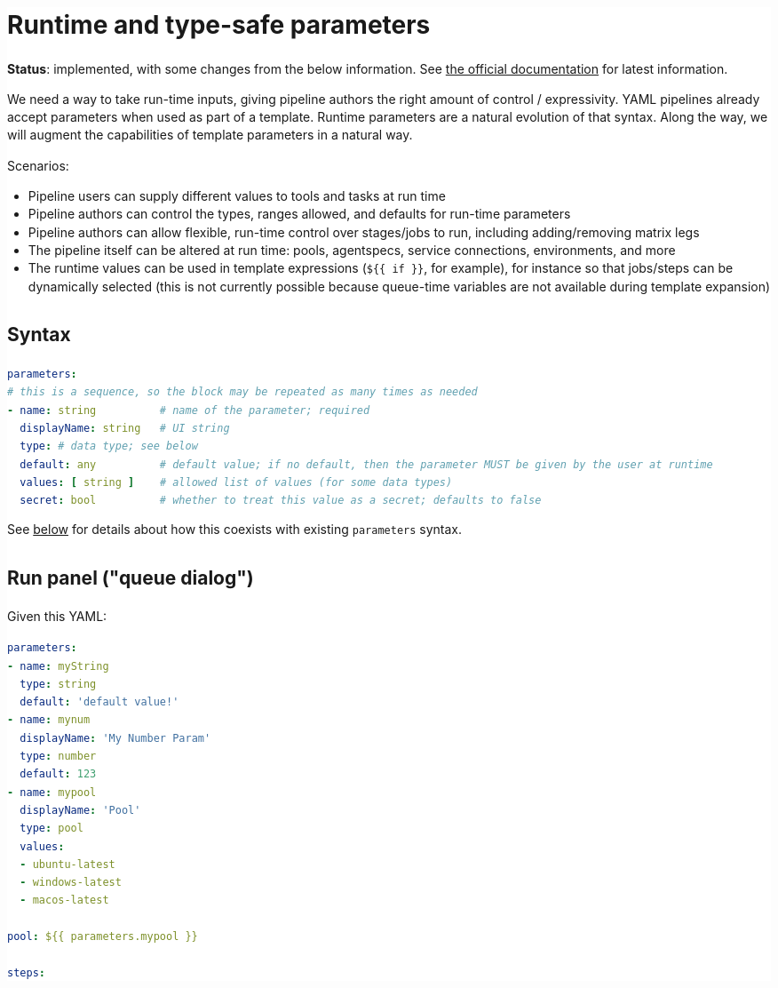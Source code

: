 # Runtime and type-safe parameters

**Status**: implemented, with some changes from the below information.
See [the official documentation](https://docs.microsoft.com/azure/devops/pipelines/process/runtime-parameters) for latest information.

We need a way to take run-time inputs, giving pipeline authors the right amount of control / expressivity.
YAML pipelines already accept parameters when used as part of a template.
Runtime parameters are a natural evolution of that syntax.
Along the way, we will augment the capabilities of template parameters in a natural way.

Scenarios:
- Pipeline users can supply different values to tools and tasks at run time
- Pipeline authors can control the types, ranges allowed, and defaults for run-time parameters
- Pipeline authors can allow flexible, run-time control over stages/jobs to run, including adding/removing matrix legs
- The pipeline itself can be altered at run time: pools, agentspecs, service connections, environments, and more
- The runtime values can be used in template expressions (`${{ if }}`, for example), for instance so that jobs/steps can be dynamically selected (this is not currently possible because queue-time variables are not available during template expansion)

## Syntax

```yaml
parameters:
# this is a sequence, so the block may be repeated as many times as needed
- name: string          # name of the parameter; required
  displayName: string   # UI string
  type: # data type; see below
  default: any          # default value; if no default, then the parameter MUST be given by the user at runtime
  values: [ string ]    # allowed list of values (for some data types)
  secret: bool          # whether to treat this value as a secret; defaults to false
```

See [below](#back-compat-with-current-syntax) for details about how this coexists with existing `parameters` syntax.

## Run panel ("queue dialog")

Given this YAML:

```yaml
parameters:
- name: myString
  type: string
  default: 'default value!'
- name: mynum
  displayName: 'My Number Param'
  type: number
  default: 123
- name: mypool
  displayName: 'Pool'
  type: pool
  values:
  - ubuntu-latest
  - windows-latest
  - macos-latest

pool: ${{ parameters.mypool }}

steps:
```